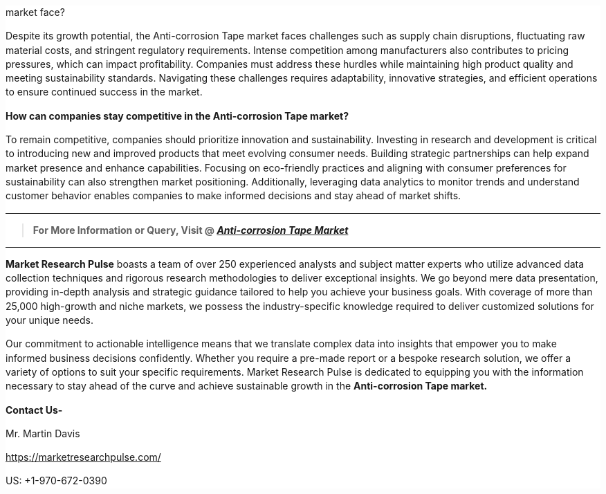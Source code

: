 market face?</strong></p><p>Despite its growth potential, the Anti-corrosion Tape market faces challenges such as supply chain disruptions, fluctuating raw material costs, and stringent regulatory requirements. Intense competition among manufacturers also contributes to pricing pressures, which can impact profitability. Companies must address these hurdles while maintaining high product quality and meeting sustainability standards. Navigating these challenges requires adaptability, innovative strategies, and efficient operations to ensure continued success in the market.</p><p><strong>How can companies stay competitive in the Anti-corrosion Tape market?</strong></p><p>To remain competitive, companies should prioritize innovation and sustainability. Investing in research and development is critical to introducing new and improved products that meet evolving consumer needs. Building strategic partnerships can help expand market presence and enhance capabilities. Focusing on eco-friendly practices and aligning with consumer preferences for sustainability can also strengthen market positioning. Additionally, leveraging data analytics to monitor trends and understand customer behavior enables companies to make informed decisions and stay ahead of market shifts.</p><hr /><blockquote><p><strong>For More Information or Query, Visit @&nbsp;<em><a href="https://marketresearchpulse.com/report/105520/anti-corrosion-tape-market?utm_source=Linkedin&utm_medium=025">Anti-corrosion Tape Market</a></em></strong></p></blockquote><hr /><p><strong>Market Research Pulse</strong> boasts a team of over 250 experienced analysts and subject matter experts who utilize advanced data collection techniques and rigorous research methodologies to deliver exceptional insights. We go beyond mere data presentation, providing in-depth analysis and strategic guidance tailored to help you achieve your business goals. With coverage of more than 25,000 high-growth and niche markets, we possess the industry-specific knowledge required to deliver customized solutions for your unique needs.</p><p>Our commitment to actionable intelligence means that we translate complex data into insights that empower you to make informed business decisions confidently. Whether you require a pre-made report or a bespoke research solution, we offer a variety of options to suit your specific requirements. Market Research Pulse is dedicated to equipping you with the information necessary to stay ahead of the curve and achieve sustainable growth in the <strong>Anti-corrosion Tape market.</strong></p><p><strong>Contact Us-</strong></p><p>Mr. Martin Davis</p><p>https://marketresearchpulse.com/</p><p>US: +1-970-672-0390</p>